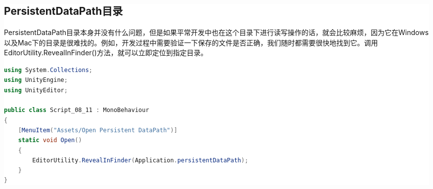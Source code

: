 ## PersistentDataPath目录  

PersistentDataPath目录本身并没有什么问题，但是如果平常开发中也在这个目录下进行读写操作的话，就会比较麻烦，因为它在Windows以及Mac下的目录是很难找的。例如，开发过程中需要验证一下保存的文件是否正确，我们随时都需要很快地找到它。调用EditorUtility.RevealInFinder()方法，就可以立即定位到指定目录。
```cs
using System.Collections;  
using UnityEngine;  
using UnityEditor;

public class Script_08_11 : MonoBehaviour
{
    [MenuItem("Assets/Open Persistent DataPath")]
    static void Open()
    {
        EditorUtility.RevealInFinder(Application.persistentDataPath);
    }    
}
```
